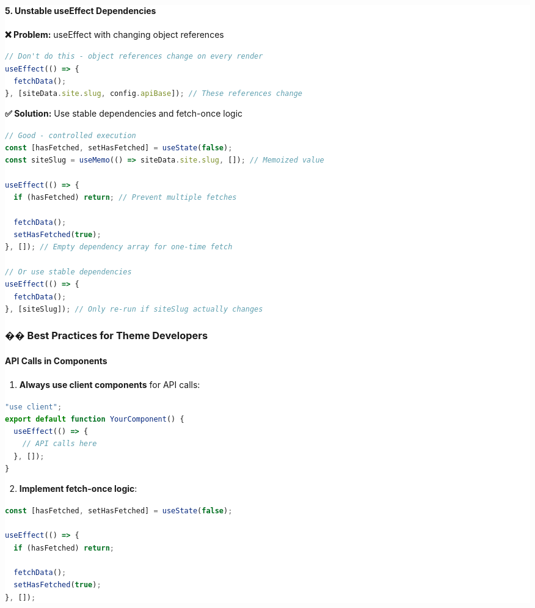 #### **5. Unstable useEffect Dependencies**

**❌ Problem:** useEffect with changing object references
```typescript
// Don't do this - object references change on every render
useEffect(() => {
  fetchData();
}, [siteData.site.slug, config.apiBase]); // These references change
```

**✅ Solution:** Use stable dependencies and fetch-once logic
```typescript
// Good - controlled execution
const [hasFetched, setHasFetched] = useState(false);
const siteSlug = useMemo(() => siteData.site.slug, []); // Memoized value

useEffect(() => {
  if (hasFetched) return; // Prevent multiple fetches
  
  fetchData();
  setHasFetched(true);
}, []); // Empty dependency array for one-time fetch

// Or use stable dependencies
useEffect(() => {
  fetchData();
}, [siteSlug]); // Only re-run if siteSlug actually changes
```

### ��️ Best Practices for Theme Developers

#### **API Calls in Components**

1. **Always use client components** for API calls:
```typescript
"use client";
export default function YourComponent() {
  useEffect(() => {
    // API calls here
  }, []);
}
```

2. **Implement fetch-once logic**:
```typescript
const [hasFetched, setHasFetched] = useState(false);

useEffect(() => {
  if (hasFetched) return;
  
  fetchData();
  setHasFetched(true);
}, []);
```


  [sectionName]: SectionComponent,